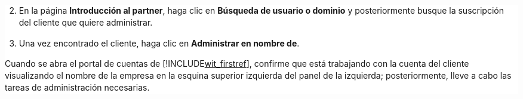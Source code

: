 2.  En la página **Introducción al partner**, haga clic en **Búsqueda de usuario o dominio** y posteriormente busque la suscripción del cliente que quiere administrar.

3.  Una vez encontrado el cliente, haga clic en **Administrar en nombre de**.

Cuando se abra el portal de cuentas de [!INCLUDE[wit_firstref](../Token/wit_firstref_md.md)], confirme que está trabajando con la cuenta del cliente visualizando el nombre de la empresa en la esquina superior izquierda del panel de la izquierda; posteriormente, lleve a cabo las tareas de administración necesarias.

